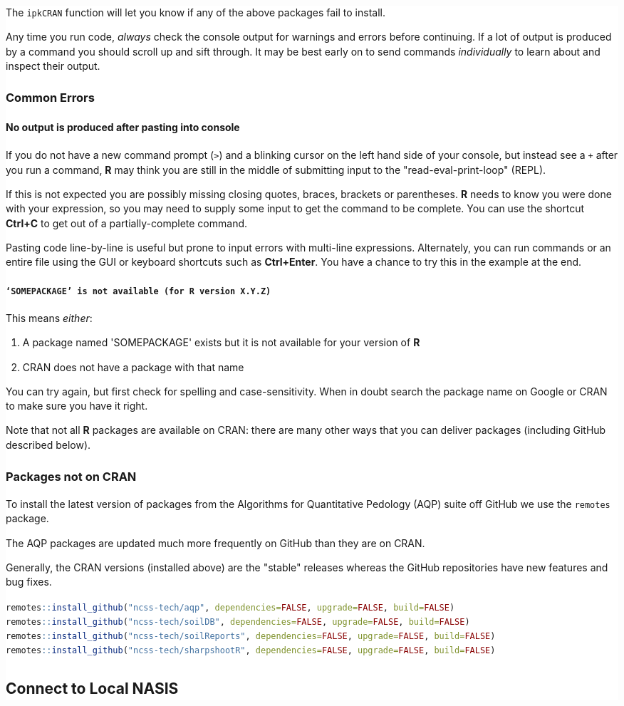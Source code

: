The `ipkCRAN` function will let you know if any of the above packages fail to install.

Any time you run code, _always_ check the console output for warnings and errors before continuing. If a lot of output is produced by a command you should scroll up and sift through. It may be best early on to send commands _individually_ to learn about and inspect their output. 


### Common Errors

#### No output is produced after pasting into console

If you do not have a new command prompt (`>`) and a blinking cursor on the left hand side of your console, but instead see a `+` after you run a command, **R** may think you are still in the middle of submitting input to the "read-eval-print-loop" (REPL). 

If this is not expected you are possibly missing closing quotes, braces, brackets or parentheses. **R** needs to know you were done with your expression, so you may need to supply some input to get the command to be complete. You can use the shortcut **Ctrl+C** to get out of a partially-complete command. 

Pasting code line-by-line is useful but prone to input errors with multi-line expressions. Alternately, you can run commands or an entire file using the GUI or keyboard shortcuts such as **Ctrl+Enter**. You have a chance to try this in the example at the end.

#### `‘SOMEPACKAGE’ is not available (for R version X.Y.Z)`

This means _either_:
  
  1. A package named 'SOMEPACKAGE' exists but it is not available for your version of **R**
  
  2. CRAN does not have a package with that name

You can try again, but first check for spelling and case-sensitivity. When in doubt search the package name on Google or CRAN to make sure you have it right. 

Note that not all **R** packages are available on CRAN: there are many other ways that you can deliver packages (including GitHub described below).

###  Packages not on CRAN



To install the latest version of packages from the Algorithms for Quantitative Pedology (AQP) suite off GitHub we use the `remotes` package. 

The AQP packages are updated much more frequently on GitHub than they are on CRAN.

Generally, the CRAN versions (installed above) are the "stable" releases whereas the GitHub repositories have new features and bug fixes.


```{.r .codeBlock}
remotes::install_github("ncss-tech/aqp", dependencies=FALSE, upgrade=FALSE, build=FALSE)
remotes::install_github("ncss-tech/soilDB", dependencies=FALSE, upgrade=FALSE, build=FALSE)
remotes::install_github("ncss-tech/soilReports", dependencies=FALSE, upgrade=FALSE, build=FALSE)
remotes::install_github("ncss-tech/sharpshootR", dependencies=FALSE, upgrade=FALSE, build=FALSE)
```


## Connect to Local NASIS
